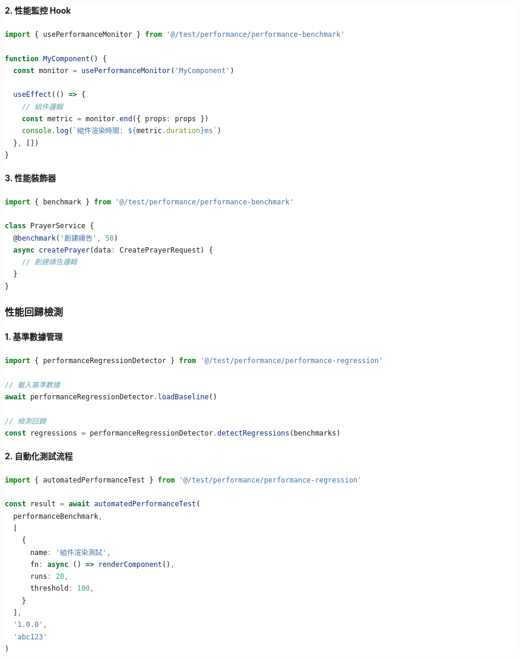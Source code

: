 #### 2. 性能監控 Hook
```typescript
import { usePerformanceMonitor } from '@/test/performance/performance-benchmark'

function MyComponent() {
  const monitor = usePerformanceMonitor('MyComponent')
  
  useEffect(() => {
    // 組件邏輯
    const metric = monitor.end({ props: props })
    console.log(`組件渲染時間: ${metric.duration}ms`)
  }, [])
}
```

#### 3. 性能裝飾器
```typescript
import { benchmark } from '@/test/performance/performance-benchmark'

class PrayerService {
  @benchmark('創建禱告', 50)
  async createPrayer(data: CreatePrayerRequest) {
    // 創建禱告邏輯
  }
}
```

### 性能回歸檢測

#### 1. 基準數據管理
```typescript
import { performanceRegressionDetector } from '@/test/performance/performance-regression'

// 載入基準數據
await performanceRegressionDetector.loadBaseline()

// 檢測回歸
const regressions = performanceRegressionDetector.detectRegressions(benchmarks)
```

#### 2. 自動化測試流程
```typescript
import { automatedPerformanceTest } from '@/test/performance/performance-regression'

const result = await automatedPerformanceTest(
  performanceBenchmark,
  [
    {
      name: '組件渲染測試',
      fn: async () => renderComponent(),
      runs: 20,
      threshold: 100,
    }
  ],
  '1.0.0',
  'abc123'
)
```
